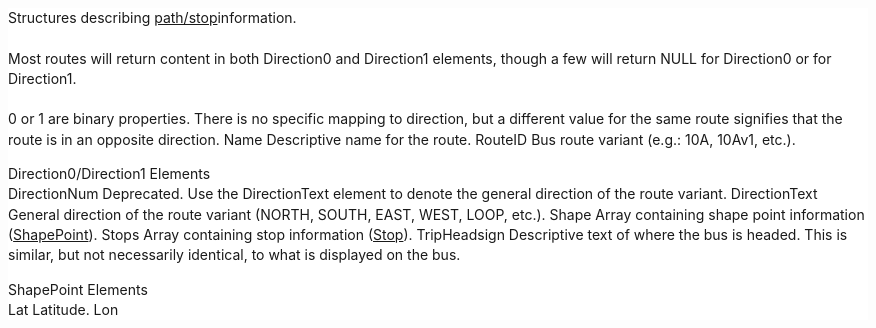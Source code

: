 <td>
Structures describing <a href="#Direction">path/stop</a>information.<br>
<br>
Most routes will return content in both Direction0 and Direction1 elements, though a few will return NULL for Direction0 or for Direction1.<br>
<br>
0 or 1 are binary properties. There is no specific mapping to direction, but a different value for the same route signifies that the route is in an opposite direction.
</td>
</tr>
<tr>
<td>Name</td>
<td>Descriptive name for the route.</td>
</tr>
<tr>
<td>RouteID</td>
<td>Bus route variant (e.g.: 10A, 10Av1, etc.).</td>
</tr>
<tr>
<td colspan="2">
<div class="text-primary" style="margin-top: 1em">
<a id="Direction" name="Direction">Direction0/Direction1 Elements</a>
</div>
</td>
</tr>
<tr>
<td style="text-decoration: line-through">DirectionNum</td>
<td><span class="text-danger">Deprecated.</span> Use the DirectionText element to denote the general direction of the route variant.</td>
</tr>
<tr>
<td>DirectionText</td>
<td>General direction of the route variant (NORTH, SOUTH, EAST, WEST, LOOP, etc.).</td>
</tr>
<tr>
<td>Shape</td>
<td>
Array containing shape point information (<a href="#ShapePoint">ShapePoint</a>).
</td>
</tr>
<tr>
<td>Stops</td>
<td>
Array containing stop information (<a href="#Stop">Stop</a>).
</td>
</tr>
<tr>
<td>TripHeadsign</td>
<td>Descriptive text of where the bus is headed. This is similar, but not necessarily identical, to what is displayed on the bus.</td>
</tr>
<tr>
<td colspan="2">
<div class="text-primary" style="margin-top: 1em">
<a id="ShapePoint" name="ShapePoint">ShapePoint Elements</a>
</div>
</td>
</tr>
<tr>
<td>Lat</td>
<td>Latitude.</td>
</tr>
<tr>
<td>Lon</td>